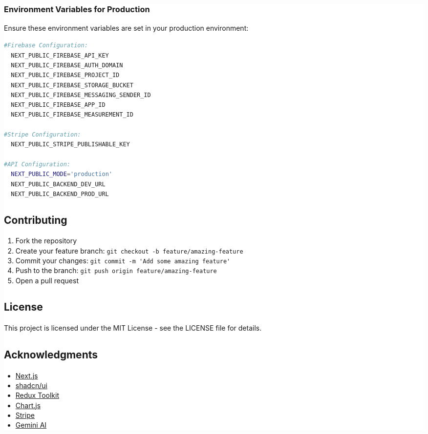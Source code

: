 ### Environment Variables for Production

Ensure these environment variables are set in your production environment:

```bash
#Firebase Configuration:
  NEXT_PUBLIC_FIREBASE_API_KEY
  NEXT_PUBLIC_FIREBASE_AUTH_DOMAIN
  NEXT_PUBLIC_FIREBASE_PROJECT_ID
  NEXT_PUBLIC_FIREBASE_STORAGE_BUCKET
  NEXT_PUBLIC_FIREBASE_MESSAGING_SENDER_ID
  NEXT_PUBLIC_FIREBASE_APP_ID
  NEXT_PUBLIC_FIREBASE_MEASUREMENT_ID

#Stripe Configuration:
  NEXT_PUBLIC_STRIPE_PUBLISHABLE_KEY

#API Configuration:
  NEXT_PUBLIC_MODE='production'
  NEXT_PUBLIC_BACKEND_DEV_URL
  NEXT_PUBLIC_BACKEND_PROD_URL

```
## Contributing

1. Fork the repository
2. Create your feature branch: `git checkout -b feature/amazing-feature`
3. Commit your changes: `git commit -m 'Add some amazing feature'`
4. Push to the branch: `git push origin feature/amazing-feature`
5. Open a pull request

## License

This project is licensed under the MIT License - see the LICENSE file for details.

## Acknowledgments

- [Next.js](https://nextjs.org/)
- [shadcn/ui](https://ui.shadcn.com/)
- [Redux Toolkit](https://redux-toolkit.js.org/)
- [Chart.js](https://www.chartjs.org/)
- [Stripe](https://stripe.com/)
- [Gemini AI](https://ai.google.dev/gemini-api)

